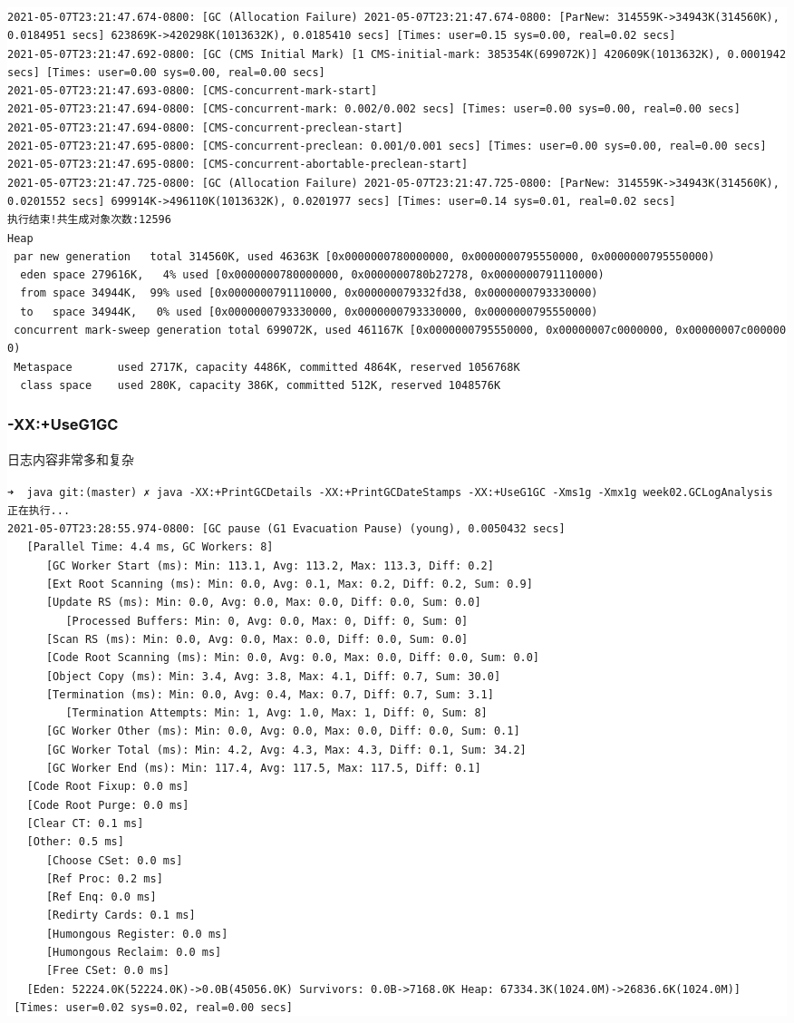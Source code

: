 ```less
2021-05-07T23:21:47.674-0800: [GC (Allocation Failure) 2021-05-07T23:21:47.674-0800: [ParNew: 314559K->34943K(314560K), 0.0184951 secs] 623869K->420298K(1013632K), 0.0185410 secs] [Times: user=0.15 sys=0.00, real=0.02 secs]
2021-05-07T23:21:47.692-0800: [GC (CMS Initial Mark) [1 CMS-initial-mark: 385354K(699072K)] 420609K(1013632K), 0.0001942 secs] [Times: user=0.00 sys=0.00, real=0.00 secs]
2021-05-07T23:21:47.693-0800: [CMS-concurrent-mark-start]
2021-05-07T23:21:47.694-0800: [CMS-concurrent-mark: 0.002/0.002 secs] [Times: user=0.00 sys=0.00, real=0.00 secs]
2021-05-07T23:21:47.694-0800: [CMS-concurrent-preclean-start]
2021-05-07T23:21:47.695-0800: [CMS-concurrent-preclean: 0.001/0.001 secs] [Times: user=0.00 sys=0.00, real=0.00 secs]
2021-05-07T23:21:47.695-0800: [CMS-concurrent-abortable-preclean-start]
2021-05-07T23:21:47.725-0800: [GC (Allocation Failure) 2021-05-07T23:21:47.725-0800: [ParNew: 314559K->34943K(314560K), 0.0201552 secs] 699914K->496110K(1013632K), 0.0201977 secs] [Times: user=0.14 sys=0.01, real=0.02 secs]
执行结束!共生成对象次数:12596
Heap
 par new generation   total 314560K, used 46363K [0x0000000780000000, 0x0000000795550000, 0x0000000795550000)
  eden space 279616K,   4% used [0x0000000780000000, 0x0000000780b27278, 0x0000000791110000)
  from space 34944K,  99% used [0x0000000791110000, 0x000000079332fd38, 0x0000000793330000)
  to   space 34944K,   0% used [0x0000000793330000, 0x0000000793330000, 0x0000000795550000)
 concurrent mark-sweep generation total 699072K, used 461167K [0x0000000795550000, 0x00000007c0000000, 0x00000007c0000000)
 Metaspace       used 2717K, capacity 4486K, committed 4864K, reserved 1056768K
  class space    used 280K, capacity 386K, committed 512K, reserved 1048576K
```

### -XX:+UseG1GC

日志内容非常多和复杂

```less
➜  java git:(master) ✗ java -XX:+PrintGCDetails -XX:+PrintGCDateStamps -XX:+UseG1GC -Xms1g -Xmx1g week02.GCLogAnalysis
正在执行...
2021-05-07T23:28:55.974-0800: [GC pause (G1 Evacuation Pause) (young), 0.0050432 secs]
   [Parallel Time: 4.4 ms, GC Workers: 8]
      [GC Worker Start (ms): Min: 113.1, Avg: 113.2, Max: 113.3, Diff: 0.2]
      [Ext Root Scanning (ms): Min: 0.0, Avg: 0.1, Max: 0.2, Diff: 0.2, Sum: 0.9]
      [Update RS (ms): Min: 0.0, Avg: 0.0, Max: 0.0, Diff: 0.0, Sum: 0.0]
         [Processed Buffers: Min: 0, Avg: 0.0, Max: 0, Diff: 0, Sum: 0]
      [Scan RS (ms): Min: 0.0, Avg: 0.0, Max: 0.0, Diff: 0.0, Sum: 0.0]
      [Code Root Scanning (ms): Min: 0.0, Avg: 0.0, Max: 0.0, Diff: 0.0, Sum: 0.0]
      [Object Copy (ms): Min: 3.4, Avg: 3.8, Max: 4.1, Diff: 0.7, Sum: 30.0]
      [Termination (ms): Min: 0.0, Avg: 0.4, Max: 0.7, Diff: 0.7, Sum: 3.1]
         [Termination Attempts: Min: 1, Avg: 1.0, Max: 1, Diff: 0, Sum: 8]
      [GC Worker Other (ms): Min: 0.0, Avg: 0.0, Max: 0.0, Diff: 0.0, Sum: 0.1]
      [GC Worker Total (ms): Min: 4.2, Avg: 4.3, Max: 4.3, Diff: 0.1, Sum: 34.2]
      [GC Worker End (ms): Min: 117.4, Avg: 117.5, Max: 117.5, Diff: 0.1]
   [Code Root Fixup: 0.0 ms]
   [Code Root Purge: 0.0 ms]
   [Clear CT: 0.1 ms]
   [Other: 0.5 ms]
      [Choose CSet: 0.0 ms]
      [Ref Proc: 0.2 ms]
      [Ref Enq: 0.0 ms]
      [Redirty Cards: 0.1 ms]
      [Humongous Register: 0.0 ms]
      [Humongous Reclaim: 0.0 ms]
      [Free CSet: 0.0 ms]
   [Eden: 52224.0K(52224.0K)->0.0B(45056.0K) Survivors: 0.0B->7168.0K Heap: 67334.3K(1024.0M)->26836.6K(1024.0M)]
 [Times: user=0.02 sys=0.02, real=0.00 secs]
```
